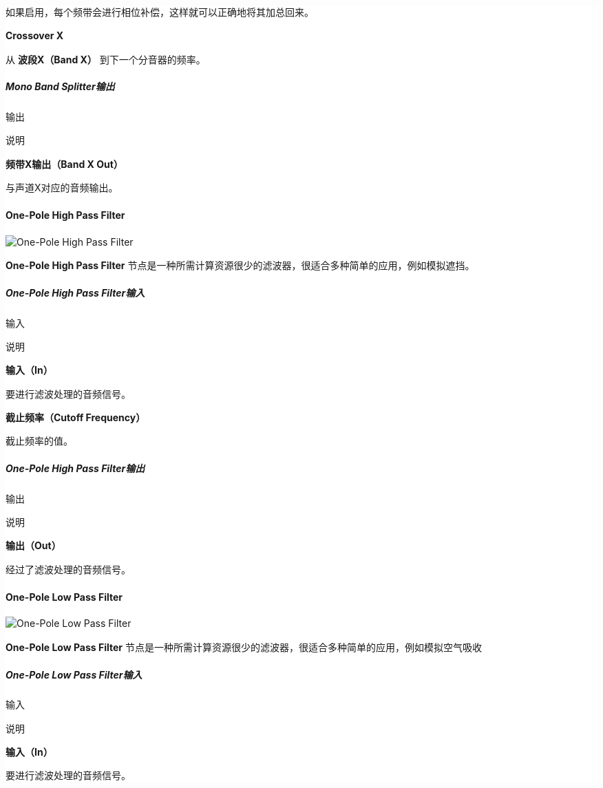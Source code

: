 如果启用，每个频带会进行相位补偿，这样就可以正确地将其加总回来。

**Crossover X**

从 **波段X（Band X）** 到下一个分音器的频率。

##### Mono Band Splitter输出

输出

说明

**频带X输出（Band X Out）**

与声道X对应的音频输出。

#### One-Pole High Pass Filter

![One-Pole High Pass Filter](https://d1iv7db44yhgxn.cloudfront.net/documentation/images/b212ccf1-4e78-48ba-bb64-c4167994c21b/filters_one-pole_high_pass_filter.png)

**One-Pole High Pass Filter** 节点是一种所需计算资源很少的滤波器，很适合多种简单的应用，例如模拟遮挡。

##### One-Pole High Pass Filter输入

输入

说明

**输入（In）**

要进行滤波处理的音频信号。

**截止频率（Cutoff Frequency）**

截止频率的值。

##### One-Pole High Pass Filter输出

输出

说明

**输出（Out）**

经过了滤波处理的音频信号。

#### One-Pole Low Pass Filter

![One-Pole Low Pass Filter](https://d1iv7db44yhgxn.cloudfront.net/documentation/images/c3d53ce5-8f6d-45b3-96c8-107a6894c94b/filters_one-pole_low_pass_filter.png)

**One-Pole Low Pass Filter** 节点是一种所需计算资源很少的滤波器，很适合多种简单的应用，例如模拟空气吸收

##### One-Pole Low Pass Filter输入

输入

说明

**输入（In）**

要进行滤波处理的音频信号。
